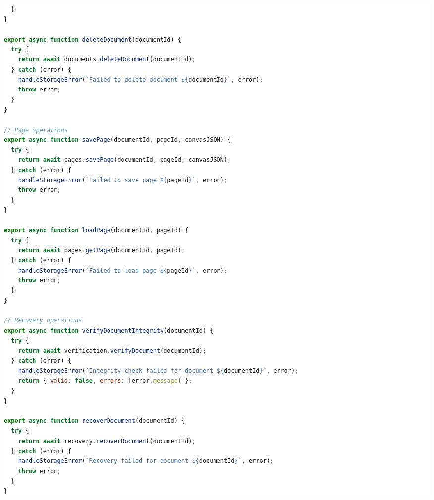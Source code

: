 ```javascript
  }
}

export async function deleteDocument(documentId) {
  try {
    return await documents.deleteDocument(documentId);
  } catch (error) {
    handleStorageError(`Failed to delete document ${documentId}`, error);
    throw error;
  }
}

// Page operations
export async function savePage(documentId, pageId, canvasJSON) {
  try {
    return await pages.savePage(documentId, pageId, canvasJSON);
  } catch (error) {
    handleStorageError(`Failed to save page ${pageId}`, error);
    throw error;
  }
}

export async function loadPage(documentId, pageId) {
  try {
    return await pages.getPage(documentId, pageId);
  } catch (error) {
    handleStorageError(`Failed to load page ${pageId}`, error);
    throw error;
  }
}

// Recovery operations
export async function verifyDocumentIntegrity(documentId) {
  try {
    return await verification.verifyDocument(documentId);
  } catch (error) {
    handleStorageError(`Integrity check failed for document ${documentId}`, error);
    return { valid: false, errors: [error.message] };
  }
}

export async function recoverDocument(documentId) {
  try {
    return await recovery.recoverDocument(documentId);
  } catch (error) {
    handleStorageError(`Recovery failed for document ${documentId}`, error);
    throw error;
  }
}
```
